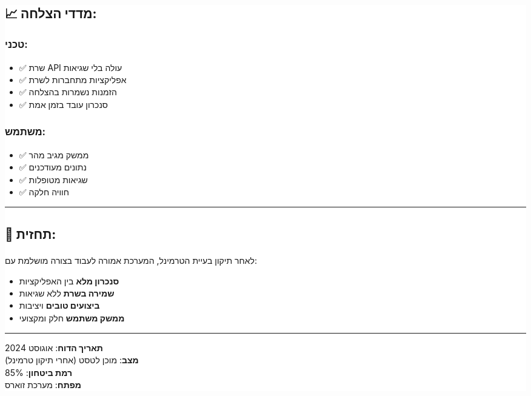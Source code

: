 
## 📈 **מדדי הצלחה:**

### **טכני:**
- ✅ שרת API עולה בלי שגיאות
- ✅ אפליקציות מתחברות לשרת
- ✅ הזמנות נשמרות בהצלחה
- ✅ סנכרון עובד בזמן אמת

### **משתמש:**
- ✅ ממשק מגיב מהר
- ✅ נתונים מעודכנים
- ✅ שגיאות מטופלות
- ✅ חוויה חלקה

---

## 🔮 **תחזית:**
לאחר תיקון בעיית הטרמינל, המערכת אמורה לעבוד בצורה מושלמת עם:
- **סנכרון מלא** בין האפליקציות
- **שמירה בשרת** ללא שגיאות
- **ביצועים טובים** ויציבות
- **ממשק משתמש** חלק ומקצועי

---

**תאריך הדוח**: אוגוסט 2024  
**מצב**: מוכן לטסט (אחרי תיקון טרמינל)  
**רמת ביטחון**: 85%  
**מפתח**: מערכת זוארס
